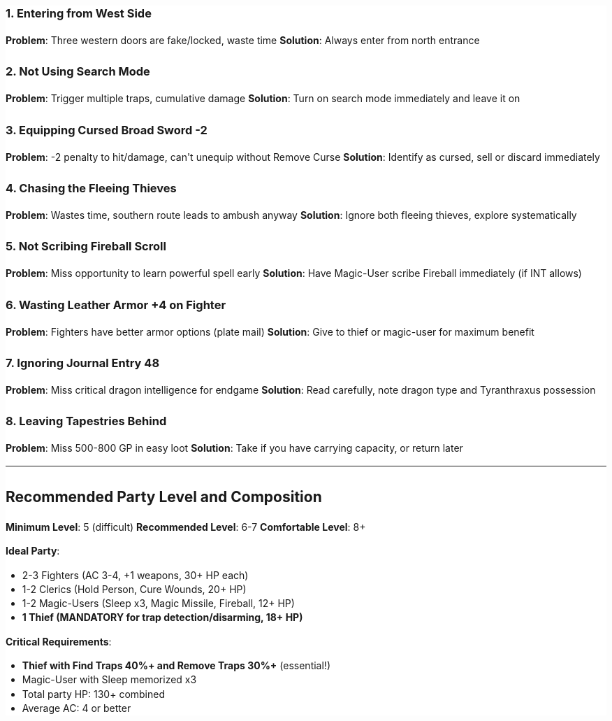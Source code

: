 ### 1. Entering from West Side
**Problem**: Three western doors are fake/locked, waste time
**Solution**: Always enter from north entrance

### 2. Not Using Search Mode
**Problem**: Trigger multiple traps, cumulative damage
**Solution**: Turn on search mode immediately and leave it on

### 3. Equipping Cursed Broad Sword -2
**Problem**: -2 penalty to hit/damage, can't unequip without Remove Curse
**Solution**: Identify as cursed, sell or discard immediately

### 4. Chasing the Fleeing Thieves
**Problem**: Wastes time, southern route leads to ambush anyway
**Solution**: Ignore both fleeing thieves, explore systematically

### 5. Not Scribing Fireball Scroll
**Problem**: Miss opportunity to learn powerful spell early
**Solution**: Have Magic-User scribe Fireball immediately (if INT allows)

### 6. Wasting Leather Armor +4 on Fighter
**Problem**: Fighters have better armor options (plate mail)
**Solution**: Give to thief or magic-user for maximum benefit

### 7. Ignoring Journal Entry 48
**Problem**: Miss critical dragon intelligence for endgame
**Solution**: Read carefully, note dragon type and Tyranthraxus possession

### 8. Leaving Tapestries Behind
**Problem**: Miss 500-800 GP in easy loot
**Solution**: Take if you have carrying capacity, or return later

---

## Recommended Party Level and Composition

**Minimum Level**: 5 (difficult)
**Recommended Level**: 6-7
**Comfortable Level**: 8+

**Ideal Party**:
- 2-3 Fighters (AC 3-4, +1 weapons, 30+ HP each)
- 1-2 Clerics (Hold Person, Cure Wounds, 20+ HP)
- 1-2 Magic-Users (Sleep x3, Magic Missile, Fireball, 12+ HP)
- **1 Thief (MANDATORY for trap detection/disarming, 18+ HP)**

**Critical Requirements**:
- **Thief with Find Traps 40%+ and Remove Traps 30%+** (essential!)
- Magic-User with Sleep memorized x3
- Total party HP: 130+ combined
- Average AC: 4 or better
